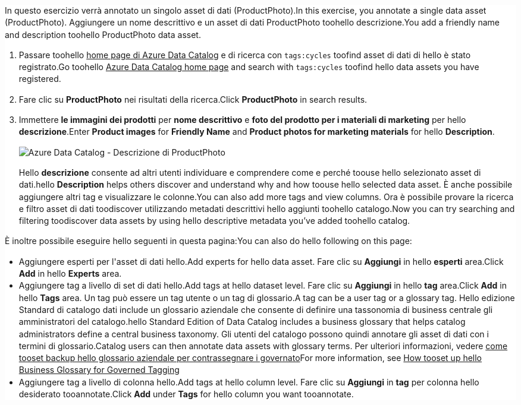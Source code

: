 <span data-ttu-id="0b13d-321">In questo esercizio verrà annotato un singolo asset di dati (ProductPhoto).</span><span class="sxs-lookup"><span data-stu-id="0b13d-321">In this exercise, you annotate a single data asset (ProductPhoto).</span></span> <span data-ttu-id="0b13d-322">Aggiungere un nome descrittivo e un asset di dati ProductPhoto toohello descrizione.</span><span class="sxs-lookup"><span data-stu-id="0b13d-322">You add a friendly name and description toohello ProductPhoto data asset.</span></span>  

1. <span data-ttu-id="0b13d-323">Passare toohello [home page di Azure Data Catalog](https://www.azuredatacatalog.com) e di ricerca con `tags:cycles` toofind asset di dati di hello è stato registrato.</span><span class="sxs-lookup"><span data-stu-id="0b13d-323">Go toohello [Azure Data Catalog home page](https://www.azuredatacatalog.com) and search with `tags:cycles` toofind hello data assets you have registered.</span></span>  
2. <span data-ttu-id="0b13d-324">Fare clic su **ProductPhoto** nei risultati della ricerca.</span><span class="sxs-lookup"><span data-stu-id="0b13d-324">Click **ProductPhoto** in search results.</span></span>  
3. <span data-ttu-id="0b13d-325">Immettere **le immagini dei prodotti** per **nome descrittivo** e **foto del prodotto per i materiali di marketing** per hello **descrizione**.</span><span class="sxs-lookup"><span data-stu-id="0b13d-325">Enter **Product images** for **Friendly Name** and **Product photos for marketing materials** for hello **Description**.</span></span>
   
    ![Azure Data Catalog - Descrizione di ProductPhoto](media/data-catalog-get-started/data-catalog-productphoto-description.png)
   
    <span data-ttu-id="0b13d-327">Hello **descrizione** consente ad altri utenti individuare e comprendere come e perché toouse hello selezionato asset di dati.</span><span class="sxs-lookup"><span data-stu-id="0b13d-327">hello **Description** helps others discover and understand why and how toouse hello selected data asset.</span></span> <span data-ttu-id="0b13d-328">È anche possibile aggiungere altri tag e visualizzare le colonne.</span><span class="sxs-lookup"><span data-stu-id="0b13d-328">You can also add more tags and view columns.</span></span> <span data-ttu-id="0b13d-329">Ora è possibile provare la ricerca e filtro asset di dati toodiscover utilizzando metadati descrittivi hello aggiunti toohello catalogo.</span><span class="sxs-lookup"><span data-stu-id="0b13d-329">Now you can try searching and filtering toodiscover data assets by using hello descriptive metadata you’ve added toohello catalog.</span></span>

<span data-ttu-id="0b13d-330">È inoltre possibile eseguire hello seguenti in questa pagina:</span><span class="sxs-lookup"><span data-stu-id="0b13d-330">You can also do hello following on this page:</span></span>

* <span data-ttu-id="0b13d-331">Aggiungere esperti per l'asset di dati hello.</span><span class="sxs-lookup"><span data-stu-id="0b13d-331">Add experts for hello data asset.</span></span> <span data-ttu-id="0b13d-332">Fare clic su **Aggiungi** in hello **esperti** area.</span><span class="sxs-lookup"><span data-stu-id="0b13d-332">Click **Add** in hello **Experts** area.</span></span>
* <span data-ttu-id="0b13d-333">Aggiungere tag a livello di set di dati hello.</span><span class="sxs-lookup"><span data-stu-id="0b13d-333">Add tags at hello dataset level.</span></span> <span data-ttu-id="0b13d-334">Fare clic su **Aggiungi** in hello **tag** area.</span><span class="sxs-lookup"><span data-stu-id="0b13d-334">Click **Add** in hello **Tags** area.</span></span> <span data-ttu-id="0b13d-335">Un tag può essere un tag utente o un tag di glossario.</span><span class="sxs-lookup"><span data-stu-id="0b13d-335">A tag can be a user tag or a glossary tag.</span></span> <span data-ttu-id="0b13d-336">Hello edizione Standard di catalogo dati include un glossario aziendale che consente di definire una tassonomia di business centrale gli amministratori del catalogo.</span><span class="sxs-lookup"><span data-stu-id="0b13d-336">hello Standard Edition of Data Catalog includes a business glossary that helps catalog administrators define a central business taxonomy.</span></span> <span data-ttu-id="0b13d-337">Gli utenti del catalogo possono quindi annotare gli asset di dati con i termini di glossario.</span><span class="sxs-lookup"><span data-stu-id="0b13d-337">Catalog users can then annotate data assets with glossary terms.</span></span> <span data-ttu-id="0b13d-338">Per ulteriori informazioni, vedere [come tooset backup hello glossario aziendale per contrassegnare i governato](data-catalog-how-to-business-glossary.md)</span><span class="sxs-lookup"><span data-stu-id="0b13d-338">For more information, see [How tooset up hello Business Glossary for Governed Tagging](data-catalog-how-to-business-glossary.md)</span></span>
* <span data-ttu-id="0b13d-339">Aggiungere tag a livello di colonna hello.</span><span class="sxs-lookup"><span data-stu-id="0b13d-339">Add tags at hello column level.</span></span> <span data-ttu-id="0b13d-340">Fare clic su **Aggiungi** in **tag** per colonna hello desiderato tooannotate.</span><span class="sxs-lookup"><span data-stu-id="0b13d-340">Click **Add** under **Tags** for hello column you want tooannotate.</span></span>